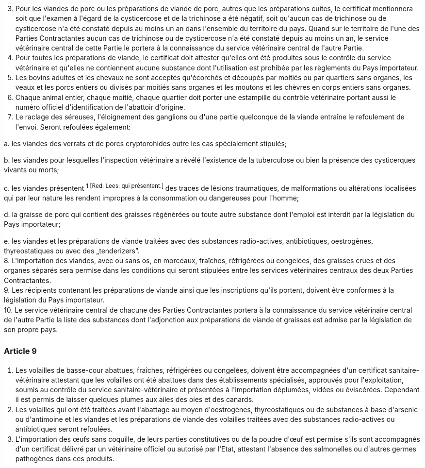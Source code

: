 3.  Pour les viandes de porc ou les préparations de viande de porc, autres que les préparations cuites, le certificat mentionnera soit que l'examen à l'égard de la cysticercose et de la trichinose a été négatif, soit qu'aucun cas de trichinose ou de cysticercose n'a été constaté depuis au moins un an dans l'ensemble du territoire du pays. Quand sur le territoire de l'une des Parties Contractantes aucun cas de trichinose ou de cysticercose n'a été constaté depuis au moins un an, le service vétérinaire central de cette Partie le portera à la connaissance du service vétérinaire central de l'autre Partie.  
4.  Pour toutes les préparations de viande, le certificat doit attester qu'elles ont été produites sous le contrôle du service vétérinaire et qu'elles ne contiennent aucune substance dont l'utilisation est prohibée par les règlements du Pays importateur.  
5.  Les bovins adultes et les chevaux ne sont acceptés qu'écorchés et découpés par moitiés ou par quartiers sans organes, les veaux et les porcs entiers ou divisés par moitiés sans organes et les moutons et les chèvres en corps entiers sans organes.  
6.  Chaque animal entier, chaque moitié, chaque quartier doit porter une estampille du contrôle vétérinaire portant aussi le numéro officiel d'identification de l'abattoir d'origine.  
7.  Le raclage des séreuses, l'éloignement des ganglions ou d'une partie quelconque de la viande entraîne le refoulement de l'envoi.  Seront refoulées également: 

a. les viandes des verrats et de porcs cryptorohides outre les cas spécialement stipulés;  

b. les viandes pour lesquelles l'inspection vétérinaire a révélé l'existence de la tuberculose ou bien la présence des cysticerques vivants ou morts;  

c. les viandes présentent <sup>1 [Red: Lees: qui présentent.] </sup>des traces de lésions traumatiques, de malformations ou altérations localisées qui par leur nature les rendent impropres à la consommation ou dangereuses pour l'homme;  

d. la graisse de porc qui contient des graisses régénérées ou toute autre substance dont l'emploi est interdit par la législation du Pays importateur;  

e. les viandes et les préparations de viande traitées avec des substances radio-actives, antibiotiques, oestrogènes, thyreostatiques ou avec des „tenderizers”.    
8.  L'importation des viandes, avec ou sans os, en morceaux, fraîches, réfrigérées ou congelées, des graisses crues et des organes séparés sera permise dans les conditions qui seront stipulées entre les services vétérinaires centraux des deux Parties Contractantes.  
9.  Les récipients contenant les préparations de viande ainsi que les inscriptions qu'ils portent, doivent être conformes à la législation du Pays importateur.  
10.  Le service vétérinaire central de chacune des Parties Contractantes portera à la connaissance du service vétérinaire central de l'autre Partie la liste des substances dont l'adjonction aux préparations de viande et graisses est admise par la législation de son propre pays.  

### Article  9  

1.  Les volailles de basse-cour abattues, fraîches, réfrigérées ou congelées, doivent être accompagnées d'un certificat sanitaire-vétérinaire attestant que les volailles ont été abattues dans des établissements spécialisés, approuvés pour l'exploitation, soumis au contrôle du service sanitaire-vétérinaire et présentées à l'importation déplumées, vidées ou éviscérées. Cependant il est permis de laisser quelques plumes aux ailes des oies et des canards.   
2.  Les volailles qui ont été traitées avant l'abattage au moyen d'oestrogènes, thyreostatiques ou de substances à base d'arsenic ou d'antimoine et les viandes et les préparations de viande des volailles traitées avec des substances radio-actives ou antibiotiques seront refoulées.   
3.  L'importation des œufs sans coquille, de leurs parties constitutives ou de la poudre d'œuf est permise s'ils sont accompagnés d'un certificat délivré par un vétérinaire officiel ou autorisé par l'Etat, attestant l'absence des salmonelles ou d'autres germes pathogènes dans ces produits.  
